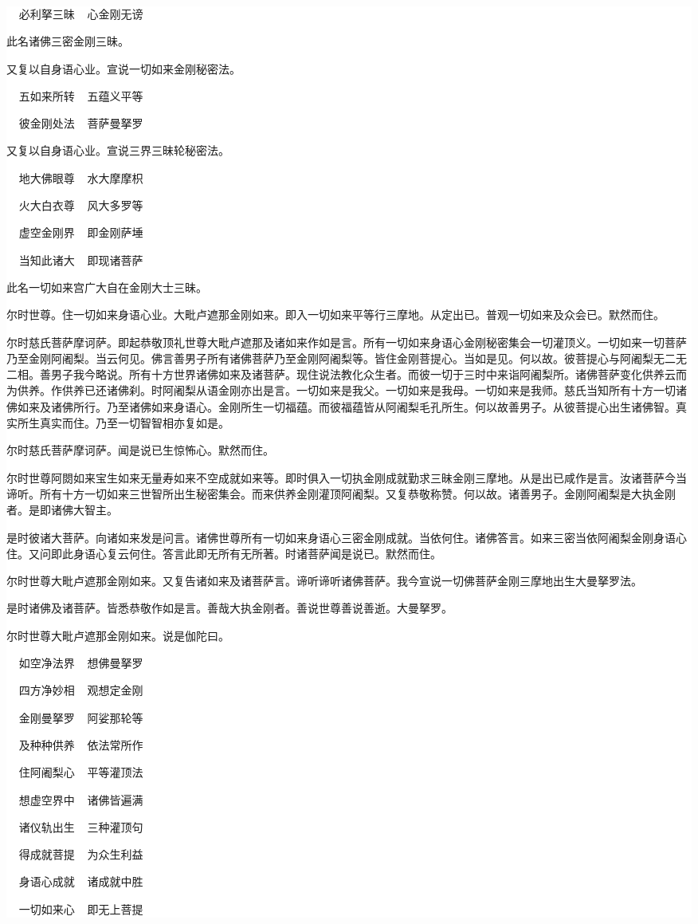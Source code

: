 &nbsp;&nbsp;&nbsp;&nbsp;必利拏三昧&nbsp;&nbsp;&nbsp;&nbsp;心金刚无谤


此名诸佛三密金刚三昧。

又复以自身语心业。宣说一切如来金刚秘密法。

&nbsp;&nbsp;&nbsp;&nbsp;五如来所转&nbsp;&nbsp;&nbsp;&nbsp;五蕴义平等

&nbsp;&nbsp;&nbsp;&nbsp;彼金刚处法&nbsp;&nbsp;&nbsp;&nbsp;菩萨曼拏罗


又复以自身语心业。宣说三界三昧轮秘密法。

&nbsp;&nbsp;&nbsp;&nbsp;地大佛眼尊&nbsp;&nbsp;&nbsp;&nbsp;水大摩摩枳

&nbsp;&nbsp;&nbsp;&nbsp;火大白衣尊&nbsp;&nbsp;&nbsp;&nbsp;风大多罗等

&nbsp;&nbsp;&nbsp;&nbsp;虚空金刚界&nbsp;&nbsp;&nbsp;&nbsp;即金刚萨埵

&nbsp;&nbsp;&nbsp;&nbsp;当知此诸大&nbsp;&nbsp;&nbsp;&nbsp;即现诸菩萨


此名一切如来宫广大自在金刚大士三昧。

尔时世尊。住一切如来身语心业。大毗卢遮那金刚如来。即入一切如来平等行三摩地。从定出已。普观一切如来及众会已。默然而住。

尔时慈氏菩萨摩诃萨。即起恭敬顶礼世尊大毗卢遮那及诸如来作如是言。所有一切如来身语心金刚秘密集会一切灌顶义。一切如来一切菩萨乃至金刚阿阇梨。当云何见。佛言善男子所有诸佛菩萨乃至金刚阿阇梨等。皆住金刚菩提心。当如是见。何以故。彼菩提心与阿阇梨无二无二相。善男子我今略说。所有十方世界诸佛如来及诸菩萨。现住说法教化众生者。而彼一切于三时中来诣阿阇梨所。诸佛菩萨变化供养云而为供养。作供养已还诸佛刹。时阿阇梨从语金刚亦出是言。一切如来是我父。一切如来是我母。一切如来是我师。慈氏当知所有十方一切诸佛如来及诸佛所行。乃至诸佛如来身语心。金刚所生一切福蕴。而彼福蕴皆从阿阇梨毛孔所生。何以故善男子。从彼菩提心出生诸佛智。真实所生真实而住。乃至一切智智相亦复如是。

尔时慈氏菩萨摩诃萨。闻是说已生惊怖心。默然而住。

尔时世尊阿閦如来宝生如来无量寿如来不空成就如来等。即时俱入一切执金刚成就勤求三昧金刚三摩地。从是出已咸作是言。汝诸菩萨今当谛听。所有十方一切如来三世智所出生秘密集会。而来供养金刚灌顶阿阇梨。又复恭敬称赞。何以故。诸善男子。金刚阿阇梨是大执金刚者。是即诸佛大智主。

是时彼诸大菩萨。向诸如来发是问言。诸佛世尊所有一切如来身语心三密金刚成就。当依何住。诸佛答言。如来三密当依阿阇梨金刚身语心住。又问即此身语心复云何住。答言此即无所有无所著。时诸菩萨闻是说已。默然而住。

尔时世尊大毗卢遮那金刚如来。又复告诸如来及诸菩萨言。谛听谛听诸佛菩萨。我今宣说一切佛菩萨金刚三摩地出生大曼拏罗法。

是时诸佛及诸菩萨。皆悉恭敬作如是言。善哉大执金刚者。善说世尊善说善逝。大曼拏罗。

尔时世尊大毗卢遮那金刚如来。说是伽陀曰。

&nbsp;&nbsp;&nbsp;&nbsp;如空净法界&nbsp;&nbsp;&nbsp;&nbsp;想佛曼拏罗

&nbsp;&nbsp;&nbsp;&nbsp;四方净妙相&nbsp;&nbsp;&nbsp;&nbsp;观想定金刚

&nbsp;&nbsp;&nbsp;&nbsp;金刚曼拏罗&nbsp;&nbsp;&nbsp;&nbsp;阿娑那轮等

&nbsp;&nbsp;&nbsp;&nbsp;及种种供养&nbsp;&nbsp;&nbsp;&nbsp;依法常所作

&nbsp;&nbsp;&nbsp;&nbsp;住阿阇梨心&nbsp;&nbsp;&nbsp;&nbsp;平等灌顶法

&nbsp;&nbsp;&nbsp;&nbsp;想虚空界中&nbsp;&nbsp;&nbsp;&nbsp;诸佛皆遍满

&nbsp;&nbsp;&nbsp;&nbsp;诸仪轨出生&nbsp;&nbsp;&nbsp;&nbsp;三种灌顶句

&nbsp;&nbsp;&nbsp;&nbsp;得成就菩提&nbsp;&nbsp;&nbsp;&nbsp;为众生利益

&nbsp;&nbsp;&nbsp;&nbsp;身语心成就&nbsp;&nbsp;&nbsp;&nbsp;诸成就中胜

&nbsp;&nbsp;&nbsp;&nbsp;一切如来心&nbsp;&nbsp;&nbsp;&nbsp;即无上菩提
